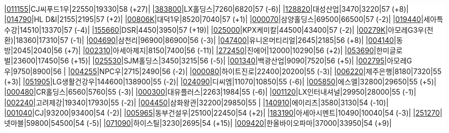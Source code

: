 |[011155](https://finance.daum.net/quotes/A011155)|CJ씨푸드1우|22550|19330|58 (+27)|
|[383800](https://finance.daum.net/quotes/A383800)|LX홀딩스|7260|6820|57 (-6)|
|[128820](https://finance.daum.net/quotes/A128820)|대성산업|3470|3220|57 (+8)|
|[014790](https://finance.daum.net/quotes/A014790)|HL D&I|2155|2195|57 (+2)|
|[00806K](https://finance.daum.net/quotes/A00806K)|대덕1우|8520|7040|57 (+1)|
|[000070](https://finance.daum.net/quotes/A000070)|삼양홀딩스|69500|66500|57 (-2)|
|[019440](https://finance.daum.net/quotes/A019440)|세아특수강|14510|13370|57 (-4)|
|[155660](https://finance.daum.net/quotes/A155660)|DSR|4450|3950|57 (+19)|
|[025000](https://finance.daum.net/quotes/A025000)|KPX케미칼|44500|43400|57 (-2)|
|[00279K](https://finance.daum.net/quotes/A00279K)|아모레G3우(전환)|18360|17310|57 (-1)|
|[004690](https://finance.daum.net/quotes/A004690)|삼천리|96900|86900|56 (-3)|
|[047400](https://finance.daum.net/quotes/A047400)|유니온머티리얼|2645|2185|56 (+8)|
|[004140](https://finance.daum.net/quotes/A004140)|동방|2045|2040|56 (+7)|
|[002310](https://finance.daum.net/quotes/A002310)|아세아제지|8150|7400|56 (-11)|
|[272450](https://finance.daum.net/quotes/A272450)|진에어|12000|10290|56 (+2)|
|[053690](https://finance.daum.net/quotes/A053690)|한미글로벌|23600|17450|56 (+15)|
|[025530](https://finance.daum.net/quotes/A025530)|SJM홀딩스|3450|3215|56 (-5)|
|[001340](https://finance.daum.net/quotes/A001340)|백광산업|9090|7520|56 (+5)|
|[002795](https://finance.daum.net/quotes/A002795)|아모레G우|9750|8900|56 |
|[004255](https://finance.daum.net/quotes/A004255)|NPC우|2715|2490|56 (-2)|
|[000080](https://finance.daum.net/quotes/A000080)|하이트진로|22400|20200|55 (-3)|
|[006220](https://finance.daum.net/quotes/A006220)|제주은행|8180|7320|55 (+3)|
|[051905](https://finance.daum.net/quotes/A051905)|LG생활건강우|144600|138900|55 (-2)|
|[024090](https://finance.daum.net/quotes/A024090)|디씨엠|11070|10850|55 (-6)|
|[005850](https://finance.daum.net/quotes/A005850)|에스엘|32800|29650|55 (+5)|
|[000480](https://finance.daum.net/quotes/A000480)|CR홀딩스|6560|5760|55 (-3)|
|[000300](https://finance.daum.net/quotes/A000300)|대유플러스|2263|1984|55 (-6)|
|[001120](https://finance.daum.net/quotes/A001120)|LX인터내셔널|29950|28000|55 (-1)|
|[002240](https://finance.daum.net/quotes/A002240)|고려제강|19340|17930|55 (-2)|
|[004450](https://finance.daum.net/quotes/A004450)|삼화왕관|32200|29850|55 |
|[140910](https://finance.daum.net/quotes/A140910)|에이리츠|3580|3130|54 (-10)|
|[001040](https://finance.daum.net/quotes/A001040)|CJ|93200|93400|54 (-2)|
|[005965](https://finance.daum.net/quotes/A005965)|동부건설우|25100|22450|54 (+2)|
|[183190](https://finance.daum.net/quotes/A183190)|아세아시멘트|10490|10040|54 (-3)|
|[251270](https://finance.daum.net/quotes/A251270)|넷마블|59800|54500|54 (-5)|
|[071090](https://finance.daum.net/quotes/A071090)|하이스틸|3230|2695|54 (+15)|
|[009420](https://finance.daum.net/quotes/A009420)|한올바이오파마|37000|33950|54 (+9)|